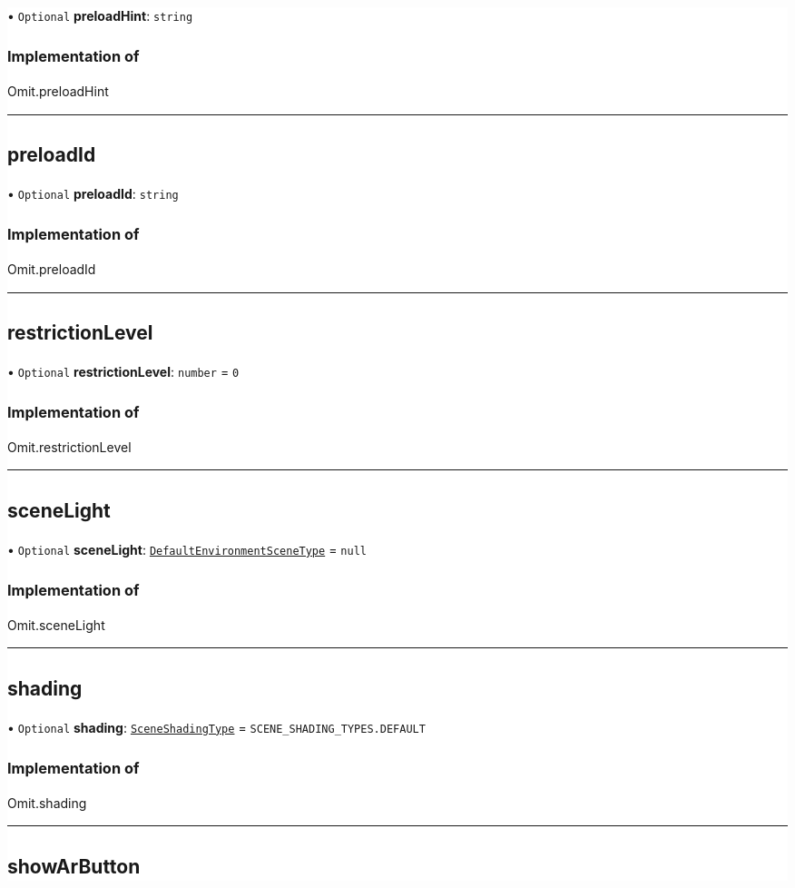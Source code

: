 • `Optional` **preloadHint**: `string`

### Implementation of

Omit.preloadHint

___

## preloadId

• `Optional` **preloadId**: `string`

### Implementation of

Omit.preloadId

___

## restrictionLevel

• `Optional` **restrictionLevel**: `number` = `0`

### Implementation of

Omit.restrictionLevel

___

## sceneLight

• `Optional` **sceneLight**: [`DefaultEnvironmentSceneType`](../modules/configurator_core_src_configurator._internal_.md#defaultenvironmentscenetype) = `null`

### Implementation of

Omit.sceneLight

___

## shading

• `Optional` **shading**: [`SceneShadingType`](../modules/configurator_core_src_configurator._internal_.md#sceneshadingtype) = `SCENE_SHADING_TYPES.DEFAULT`

### Implementation of

Omit.shading

___

## showArButton
